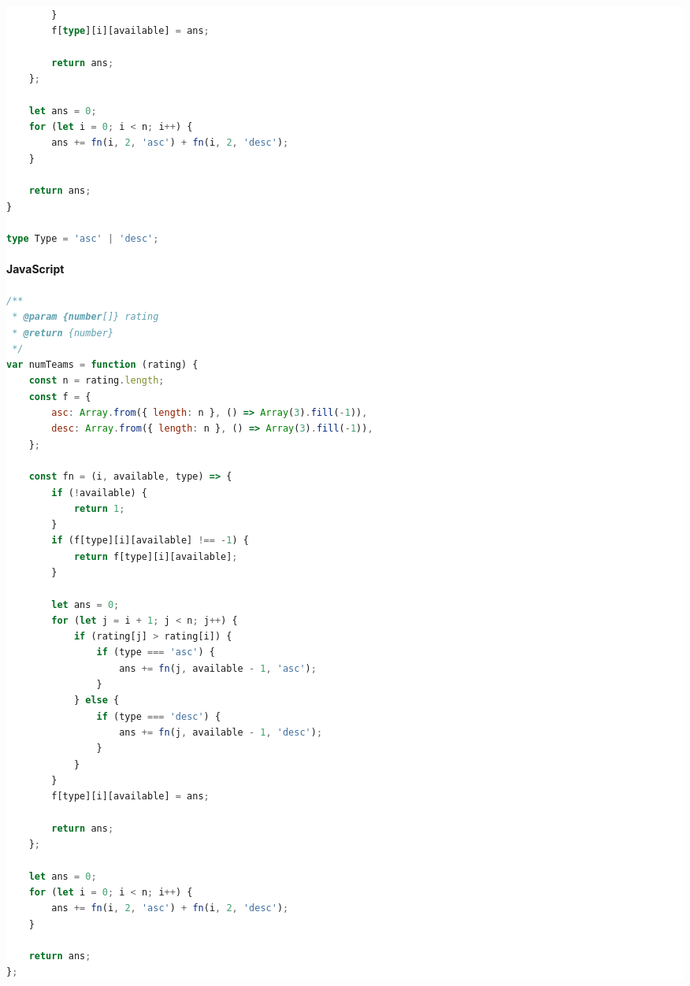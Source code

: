 ```ts
        }
        f[type][i][available] = ans;

        return ans;
    };

    let ans = 0;
    for (let i = 0; i < n; i++) {
        ans += fn(i, 2, 'asc') + fn(i, 2, 'desc');
    }

    return ans;
}

type Type = 'asc' | 'desc';
```

#### JavaScript

```js
/**
 * @param {number[]} rating
 * @return {number}
 */
var numTeams = function (rating) {
    const n = rating.length;
    const f = {
        asc: Array.from({ length: n }, () => Array(3).fill(-1)),
        desc: Array.from({ length: n }, () => Array(3).fill(-1)),
    };

    const fn = (i, available, type) => {
        if (!available) {
            return 1;
        }
        if (f[type][i][available] !== -1) {
            return f[type][i][available];
        }

        let ans = 0;
        for (let j = i + 1; j < n; j++) {
            if (rating[j] > rating[i]) {
                if (type === 'asc') {
                    ans += fn(j, available - 1, 'asc');
                }
            } else {
                if (type === 'desc') {
                    ans += fn(j, available - 1, 'desc');
                }
            }
        }
        f[type][i][available] = ans;

        return ans;
    };

    let ans = 0;
    for (let i = 0; i < n; i++) {
        ans += fn(i, 2, 'asc') + fn(i, 2, 'desc');
    }

    return ans;
};
```
